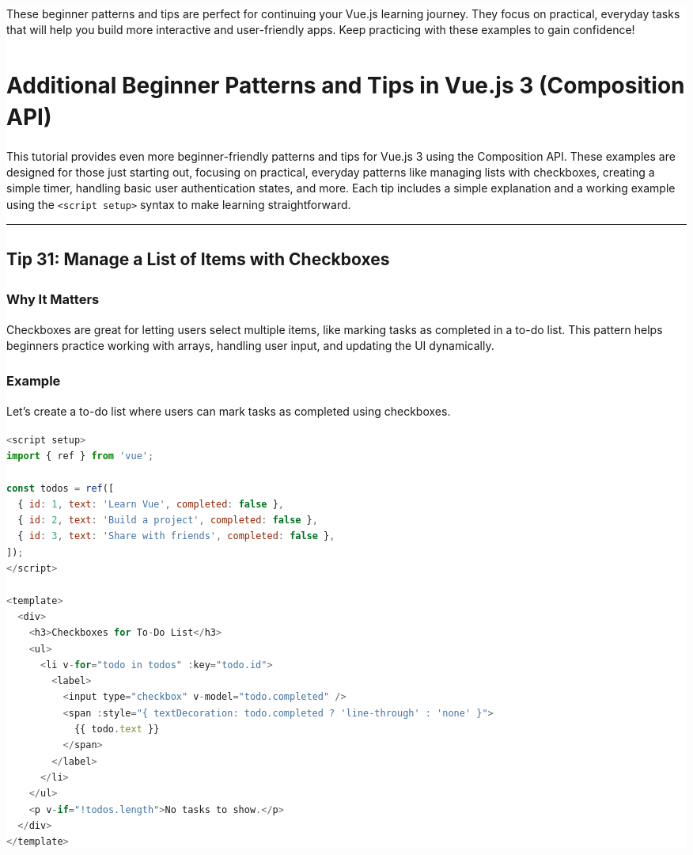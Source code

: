 These beginner patterns and tips are perfect for continuing your Vue.js learning journey. They focus on practical, everyday tasks that will help you build more interactive and user-friendly apps. Keep practicing with these examples to gain confidence!

# Additional Beginner Patterns and Tips in Vue.js 3 (Composition API)

This tutorial provides even more beginner-friendly patterns and tips for Vue.js 3 using the Composition API. These examples are designed for those just starting out, focusing on practical, everyday patterns like managing lists with checkboxes, creating a simple timer, handling basic user authentication states, and more. Each tip includes a simple explanation and a working example using the `<script setup>` syntax to make learning straightforward.

---

## Tip 31: Manage a List of Items with Checkboxes

### Why It Matters
Checkboxes are great for letting users select multiple items, like marking tasks as completed in a to-do list. This pattern helps beginners practice working with arrays, handling user input, and updating the UI dynamically.

### Example
Let’s create a to-do list where users can mark tasks as completed using checkboxes.

```javascript
<script setup>
import { ref } from 'vue';

const todos = ref([
  { id: 1, text: 'Learn Vue', completed: false },
  { id: 2, text: 'Build a project', completed: false },
  { id: 3, text: 'Share with friends', completed: false },
]);
</script>

<template>
  <div>
    <h3>Checkboxes for To-Do List</h3>
    <ul>
      <li v-for="todo in todos" :key="todo.id">
        <label>
          <input type="checkbox" v-model="todo.completed" />
          <span :style="{ textDecoration: todo.completed ? 'line-through' : 'none' }">
            {{ todo.text }}
          </span>
        </label>
      </li>
    </ul>
    <p v-if="!todos.length">No tasks to show.</p>
  </div>
</template>
```
